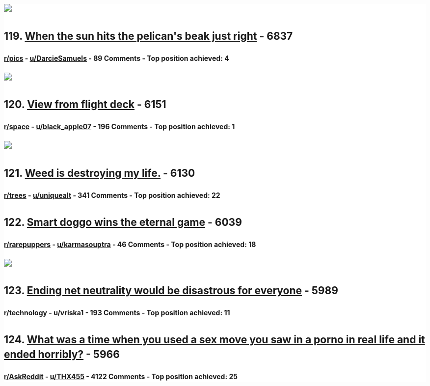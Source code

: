 <a href="http://i.imgur.com/PnLMh7L.gifv"><img src="https://b.thumbs.redditmedia.com/Lm6tlVj8EUNTbCJ14qWxNQFFMmy2BH3ZGtSp1ey3-Pg.jpg"></img></a>

## 119. [When the sun hits the pelican's beak just right](http://reddit.com/r/pics/comments/609ulh/when_the_sun_hits_the_pelicans_beak_just_right/) - 6837
#### [r/pics](http://reddit.com/r/pics) - [u/DarcieSamuels](http://reddit.com/u/DarcieSamuels) - 89 Comments - Top position achieved: 4

<a href="http://i.imgur.com/rQyG5YE.jpg"><img src="https://b.thumbs.redditmedia.com/vHn3mEB7kPdKJqaH875CRzDIVsNeh4_Dqef6QOb5RYg.jpg"></img></a>

## 120. [View from flight deck](http://reddit.com/r/space/comments/609k8r/view_from_flight_deck/) - 6151
#### [r/space](http://reddit.com/r/space) - [u/black_apple07](http://reddit.com/u/black_apple07) - 196 Comments - Top position achieved: 1

<a href="https://i.imgur.com/nyWcRJH.gifv"><img src="https://a.thumbs.redditmedia.com/bMHT1IlfL6uJCnqayr9hF1ugnVpoyboUOlb4bTbDqS4.jpg"></img></a>

## 121. [Weed is destroying my life.](http://reddit.com/r/trees/comments/60cf11/weed_is_destroying_my_life/) - 6130
#### [r/trees](http://reddit.com/r/trees) - [u/uniquealt](http://reddit.com/u/uniquealt) - 341 Comments - Top position achieved: 22

## 122. [Smart doggo wins the eternal game](http://reddit.com/r/rarepuppers/comments/6099px/smart_doggo_wins_the_eternal_game/) - 6039
#### [r/rarepuppers](http://reddit.com/r/rarepuppers) - [u/karmasouptra](http://reddit.com/u/karmasouptra) - 46 Comments - Top position achieved: 18

<a href="https://i.redd.it/5sqn8y0pzbmy.jpg"><img src="https://b.thumbs.redditmedia.com/PTVggzcyWy-MrWF2sxzT94Xr0at9kibrxsuptLvcKgY.jpg"></img></a>

## 123. [Ending net neutrality would be disastrous for everyone](http://reddit.com/r/technology/comments/60d7iu/ending_net_neutrality_would_be_disastrous_for/) - 5989
#### [r/technology](http://reddit.com/r/technology) - [u/vriska1](http://reddit.com/u/vriska1) - 193 Comments - Top position achieved: 11

## 124. [What was a time when you used a sex move you saw in a porno in real life and it ended horribly?](http://reddit.com/r/AskReddit/comments/606e1n/what_was_a_time_when_you_used_a_sex_move_you_saw/) - 5966
#### [r/AskReddit](http://reddit.com/r/AskReddit) - [u/THX455](http://reddit.com/u/THX455) - 4122 Comments - Top position achieved: 25
